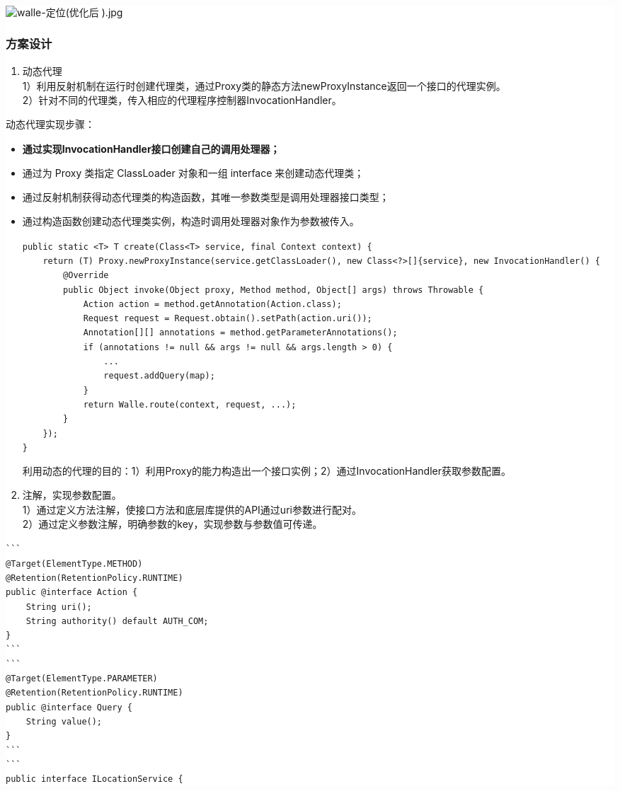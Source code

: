 ![walle-定位(优化后 ).jpg](https://upload-images.jianshu.io/upload_images/5316611-d81f04bf3afd1339.jpg?imageMogr2/auto-orient/strip%7CimageView2/2/w/1240)

### 方案设计
  1. 动态代理<br/>
  1）利用反射机制在运行时创建代理类，通过Proxy类的静态方法newProxyInstance返回一个接口的代理实例。<br/>2）针对不同的代理类，传入相应的代理程序控制器InvocationHandler。
  
  动态代理实现步骤：
  
  * **通过实现InvocationHandler接口创建自己的调用处理器；**
  * 通过为 Proxy 类指定 ClassLoader 对象和一组 interface 来创建动态代理类；
  * 通过反射机制获得动态代理类的构造函数，其唯一参数类型是调用处理器接口类型；
  * 通过构造函数创建动态代理类实例，构造时调用处理器对象作为参数被传入。
    ```
    public static <T> T create(Class<T> service, final Context context) {
        return (T) Proxy.newProxyInstance(service.getClassLoader(), new Class<?>[]{service}, new InvocationHandler() {
            @Override
            public Object invoke(Object proxy, Method method, Object[] args) throws Throwable {
                Action action = method.getAnnotation(Action.class);
                Request request = Request.obtain().setPath(action.uri());
                Annotation[][] annotations = method.getParameterAnnotations();
                if (annotations != null && args != null && args.length > 0) {
                    ...
                    request.addQuery(map);
                }
                return Walle.route(context, request, ...);
            }
        });
    }
    ```
    
    利用动态的代理的目的：1）利用Proxy的能力构造出一个接口实例；2）通过InvocationHandler获取参数配置。
    
  2. 注解，实现参数配置。<br/>
  1）通过定义方法注解，使接口方法和底层库提供的API通过uri参数进行配对。<br/>2）通过定义参数注解，明确参数的key，实现参数与参数值可传递。

    ```
    @Target(ElementType.METHOD)
    @Retention(RetentionPolicy.RUNTIME)
    public @interface Action {
        String uri();
        String authority() default AUTH_COM;
    }
    ```
    ```
    @Target(ElementType.PARAMETER)
    @Retention(RetentionPolicy.RUNTIME)
    public @interface Query {
        String value();
    }
    ```
    ```
    public interface ILocationService {
